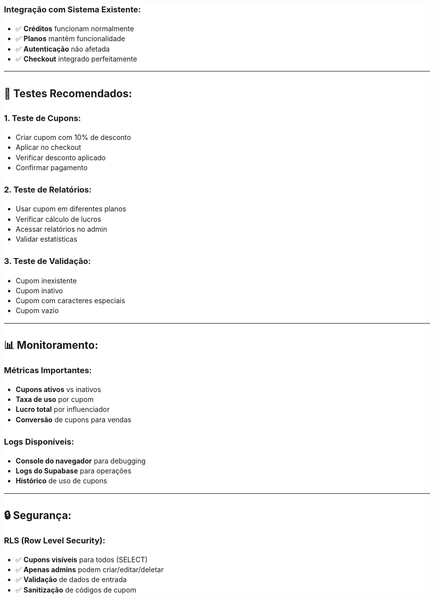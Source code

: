 ### **Integração com Sistema Existente:**
- ✅ **Créditos** funcionam normalmente
- ✅ **Planos** mantêm funcionalidade
- ✅ **Autenticação** não afetada
- ✅ **Checkout** integrado perfeitamente

---

## 🧪 **Testes Recomendados:**

### **1. Teste de Cupons:**
- Criar cupom com 10% de desconto
- Aplicar no checkout
- Verificar desconto aplicado
- Confirmar pagamento

### **2. Teste de Relatórios:**
- Usar cupom em diferentes planos
- Verificar cálculo de lucros
- Acessar relatórios no admin
- Validar estatísticas

### **3. Teste de Validação:**
- Cupom inexistente
- Cupom inativo
- Cupom com caracteres especiais
- Cupom vazio

---

## 📊 **Monitoramento:**

### **Métricas Importantes:**
- **Cupons ativos** vs inativos
- **Taxa de uso** por cupom
- **Lucro total** por influenciador
- **Conversão** de cupons para vendas

### **Logs Disponíveis:**
- **Console do navegador** para debugging
- **Logs do Supabase** para operações
- **Histórico** de uso de cupons

---

## 🔒 **Segurança:**

### **RLS (Row Level Security):**
- ✅ **Cupons visíveis** para todos (SELECT)
- ✅ **Apenas admins** podem criar/editar/deletar
- ✅ **Validação** de dados de entrada
- ✅ **Sanitização** de códigos de cupom
